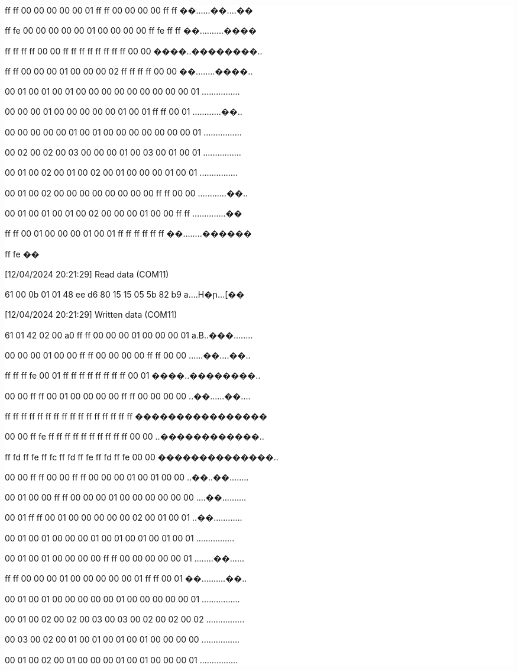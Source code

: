 ff ff 00 00 00 00 00 01 ff ff 00 00 00 00 ff ff   ��......��....��

ff fe 00 00 00 00 00 01 00 00 00 00 ff fe ff ff   ��..........����

ff ff ff ff 00 00 ff ff ff ff ff ff ff ff 00 00   ����..��������..

ff ff 00 00 00 01 00 00 00 02 ff ff ff ff 00 00   ��........����..

00 01 00 01 00 01 00 00 00 00 00 00 00 00 00 01   ................

00 00 00 01 00 00 00 00 00 01 00 01 ff ff 00 01   ............��..

00 00 00 00 00 01 00 01 00 00 00 00 00 00 00 01   ................

00 02 00 02 00 03 00 00 00 01 00 03 00 01 00 01   ................

00 01 00 02 00 01 00 02 00 01 00 00 00 01 00 01   ................

00 01 00 02 00 00 00 00 00 00 00 00 ff ff 00 00   ............��..

00 01 00 01 00 01 00 02 00 00 00 01 00 00 ff ff   ..............��

ff ff 00 01 00 00 00 01 00 01 ff ff ff ff ff ff   ��........������

ff fe                                             ��              

\[12/04/2024 20:21:29\] Read data (COM11)

61 00 0b 01 01 48 ee d6 80 15 15 05 5b 82 b9      a....H�ր...\[�� 

\[12/04/2024 20:21:29\] Written data (COM11)

61 01 42 02 00 a0 ff ff 00 00 00 01 00 00 00 01   a.B..���........

00 00 00 01 00 00 ff ff 00 00 00 00 ff ff 00 00   ......��....��..

ff ff ff fe 00 01 ff ff ff ff ff ff ff ff 00 01   ����..��������..

00 00 ff ff 00 01 00 00 00 00 ff ff 00 00 00 00   ..��......��....

ff ff ff ff ff ff ff ff ff ff ff ff ff ff ff ff   ����������������

00 00 ff fe ff ff ff ff ff ff ff ff ff ff 00 00   ..������������..

ff fd ff fe ff fc ff fd ff fe ff fd ff fe 00 00   ��������������..

00 00 ff ff 00 00 ff ff 00 00 00 01 00 01 00 00   ..��..��........

00 01 00 00 ff ff 00 00 00 01 00 00 00 00 00 00   ....��..........

00 01 ff ff 00 01 00 00 00 00 00 02 00 01 00 01   ..��............

00 01 00 01 00 00 00 01 00 01 00 01 00 01 00 01   ................

00 01 00 01 00 00 00 00 ff ff 00 00 00 00 00 01   ........��......

ff ff 00 00 00 01 00 00 00 00 00 01 ff ff 00 01   ��..........��..

00 01 00 01 00 00 00 00 00 01 00 00 00 00 00 01   ................

00 01 00 02 00 02 00 03 00 03 00 02 00 02 00 02   ................

00 03 00 02 00 01 00 01 00 01 00 01 00 00 00 00   ................

00 01 00 02 00 01 00 00 00 01 00 01 00 00 00 01   ................
